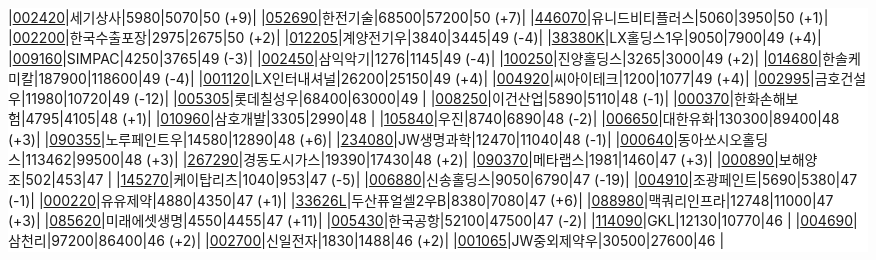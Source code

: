 |[002420](https://finance.daum.net/quotes/A002420)|세기상사|5980|5070|50 (+9)|
|[052690](https://finance.daum.net/quotes/A052690)|한전기술|68500|57200|50 (+7)|
|[446070](https://finance.daum.net/quotes/A446070)|유니드비티플러스|5060|3950|50 (+1)|
|[002200](https://finance.daum.net/quotes/A002200)|한국수출포장|2975|2675|50 (+2)|
|[012205](https://finance.daum.net/quotes/A012205)|계양전기우|3840|3445|49 (-4)|
|[38380K](https://finance.daum.net/quotes/A38380K)|LX홀딩스1우|9050|7900|49 (+4)|
|[009160](https://finance.daum.net/quotes/A009160)|SIMPAC|4250|3765|49 (-3)|
|[002450](https://finance.daum.net/quotes/A002450)|삼익악기|1276|1145|49 (-4)|
|[100250](https://finance.daum.net/quotes/A100250)|진양홀딩스|3265|3000|49 (+2)|
|[014680](https://finance.daum.net/quotes/A014680)|한솔케미칼|187900|118600|49 (-4)|
|[001120](https://finance.daum.net/quotes/A001120)|LX인터내셔널|26200|25150|49 (+4)|
|[004920](https://finance.daum.net/quotes/A004920)|씨아이테크|1200|1077|49 (+4)|
|[002995](https://finance.daum.net/quotes/A002995)|금호건설우|11980|10720|49 (-12)|
|[005305](https://finance.daum.net/quotes/A005305)|롯데칠성우|68400|63000|49 |
|[008250](https://finance.daum.net/quotes/A008250)|이건산업|5890|5110|48 (-1)|
|[000370](https://finance.daum.net/quotes/A000370)|한화손해보험|4795|4105|48 (+1)|
|[010960](https://finance.daum.net/quotes/A010960)|삼호개발|3305|2990|48 |
|[105840](https://finance.daum.net/quotes/A105840)|우진|8740|6890|48 (-2)|
|[006650](https://finance.daum.net/quotes/A006650)|대한유화|130300|89400|48 (+3)|
|[090355](https://finance.daum.net/quotes/A090355)|노루페인트우|14580|12890|48 (+6)|
|[234080](https://finance.daum.net/quotes/A234080)|JW생명과학|12470|11040|48 (-1)|
|[000640](https://finance.daum.net/quotes/A000640)|동아쏘시오홀딩스|113462|99500|48 (+3)|
|[267290](https://finance.daum.net/quotes/A267290)|경동도시가스|19390|17430|48 (+2)|
|[090370](https://finance.daum.net/quotes/A090370)|메타랩스|1981|1460|47 (+3)|
|[000890](https://finance.daum.net/quotes/A000890)|보해양조|502|453|47 |
|[145270](https://finance.daum.net/quotes/A145270)|케이탑리츠|1040|953|47 (-5)|
|[006880](https://finance.daum.net/quotes/A006880)|신송홀딩스|9050|6790|47 (-19)|
|[004910](https://finance.daum.net/quotes/A004910)|조광페인트|5690|5380|47 (-1)|
|[000220](https://finance.daum.net/quotes/A000220)|유유제약|4880|4350|47 (+1)|
|[33626L](https://finance.daum.net/quotes/A33626L)|두산퓨얼셀2우B|8380|7080|47 (+6)|
|[088980](https://finance.daum.net/quotes/A088980)|맥쿼리인프라|12748|11000|47 (+3)|
|[085620](https://finance.daum.net/quotes/A085620)|미래에셋생명|4550|4455|47 (+11)|
|[005430](https://finance.daum.net/quotes/A005430)|한국공항|52100|47500|47 (-2)|
|[114090](https://finance.daum.net/quotes/A114090)|GKL|12130|10770|46 |
|[004690](https://finance.daum.net/quotes/A004690)|삼천리|97200|86400|46 (+2)|
|[002700](https://finance.daum.net/quotes/A002700)|신일전자|1830|1488|46 (+2)|
|[001065](https://finance.daum.net/quotes/A001065)|JW중외제약우|30500|27600|46 |